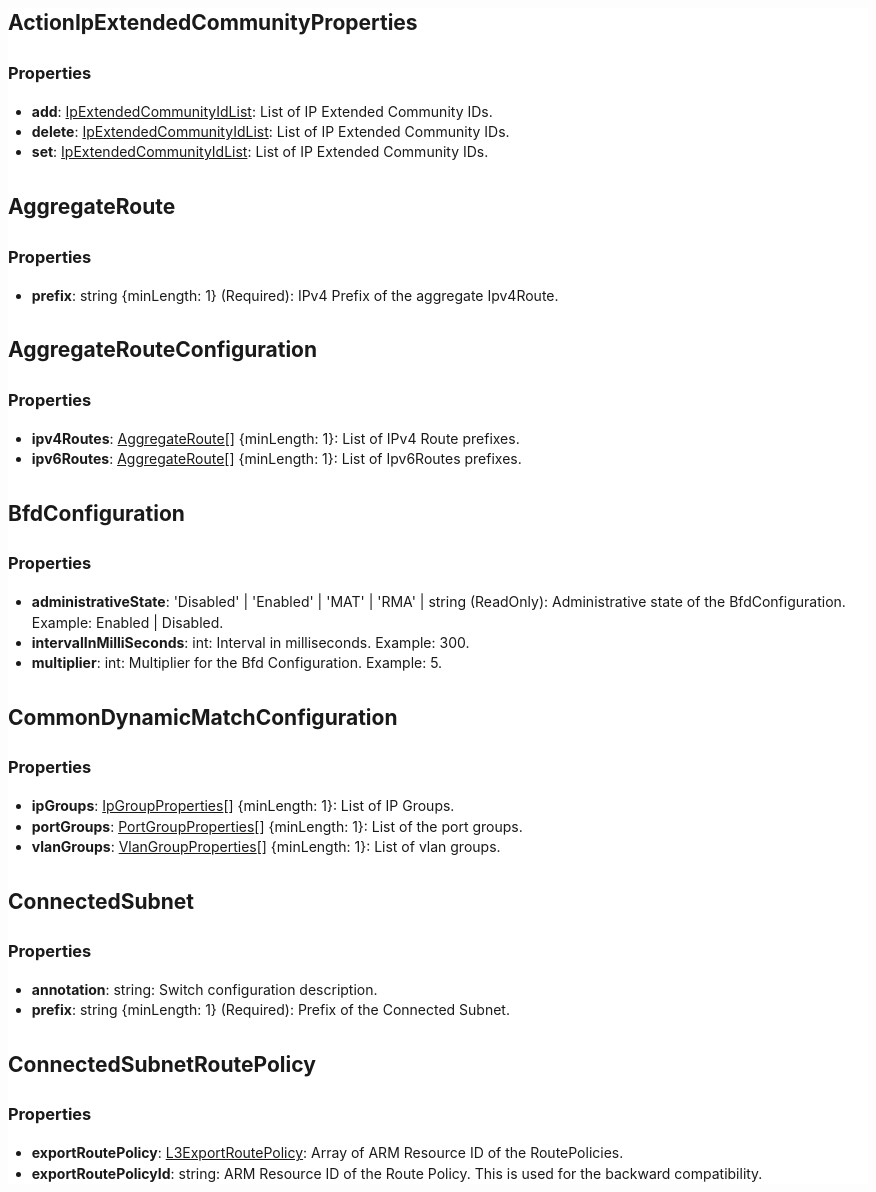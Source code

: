 ## ActionIpExtendedCommunityProperties
### Properties
* **add**: [IpExtendedCommunityIdList](#ipextendedcommunityidlist): List of IP Extended Community IDs.
* **delete**: [IpExtendedCommunityIdList](#ipextendedcommunityidlist): List of IP Extended Community IDs.
* **set**: [IpExtendedCommunityIdList](#ipextendedcommunityidlist): List of IP Extended Community IDs.

## AggregateRoute
### Properties
* **prefix**: string {minLength: 1} (Required): IPv4 Prefix of the aggregate Ipv4Route.

## AggregateRouteConfiguration
### Properties
* **ipv4Routes**: [AggregateRoute](#aggregateroute)[] {minLength: 1}: List of IPv4 Route prefixes.
* **ipv6Routes**: [AggregateRoute](#aggregateroute)[] {minLength: 1}: List of Ipv6Routes prefixes.

## BfdConfiguration
### Properties
* **administrativeState**: 'Disabled' | 'Enabled' | 'MAT' | 'RMA' | string (ReadOnly): Administrative state of the BfdConfiguration. Example: Enabled | Disabled.
* **intervalInMilliSeconds**: int: Interval in milliseconds. Example: 300.
* **multiplier**: int: Multiplier for the Bfd Configuration. Example: 5.

## CommonDynamicMatchConfiguration
### Properties
* **ipGroups**: [IpGroupProperties](#ipgroupproperties)[] {minLength: 1}: List of IP Groups.
* **portGroups**: [PortGroupProperties](#portgroupproperties)[] {minLength: 1}: List of the port groups.
* **vlanGroups**: [VlanGroupProperties](#vlangroupproperties)[] {minLength: 1}: List of vlan groups.

## ConnectedSubnet
### Properties
* **annotation**: string: Switch configuration description.
* **prefix**: string {minLength: 1} (Required): Prefix of the Connected Subnet.

## ConnectedSubnetRoutePolicy
### Properties
* **exportRoutePolicy**: [L3ExportRoutePolicy](#l3exportroutepolicy): Array of ARM Resource ID of the RoutePolicies.
* **exportRoutePolicyId**: string: ARM Resource ID of the Route Policy. This is used for the backward compatibility.

